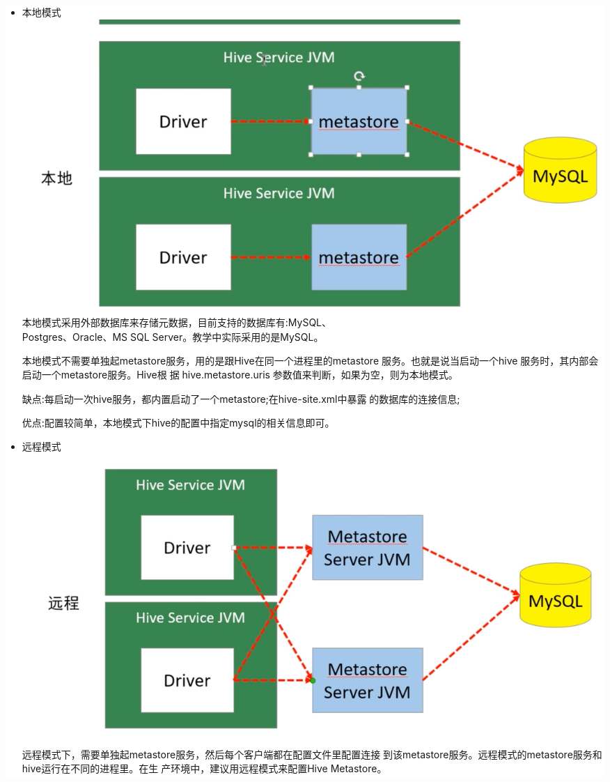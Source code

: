 - 本地模式<br>
![](/resource/hive/assets/50F1E8F5-2A1B-429F-B8C1-4827EA2C0184.png)
  本地模式采用外部数据库来存储元数据，目前支持的数据库有:MySQL、  
  Postgres、Oracle、MS SQL Server。教学中实际采用的是MySQL。  
    
  本地模式不需要单独起metastore服务，用的是跟Hive在同一个进程里的metastore 服务。也就是说当启动一个hive 服务时，其内部会启动一个metastore服务。Hive根 据 hive.metastore.uris 参数值来判断，如果为空，则为本地模式。  
    
  缺点:每启动一次hive服务，都内置启动了一个metastore;在hive-site.xml中暴露 的数据库的连接信息;  
    
  优点:配置较简单，本地模式下hive的配置中指定mysql的相关信息即可。

- 远程模式<br>
![](/resource/hive/assets/92AD7FE2-7982-43B3-9A6E-2FB546978D2D.png)
  远程模式下，需要单独起metastore服务，然后每个客户端都在配置文件里配置连接 到该metastore服务。远程模式的metastore服务和hive运行在不同的进程里。在生 产环境中，建议用远程模式来配置Hive Metastore。  
    